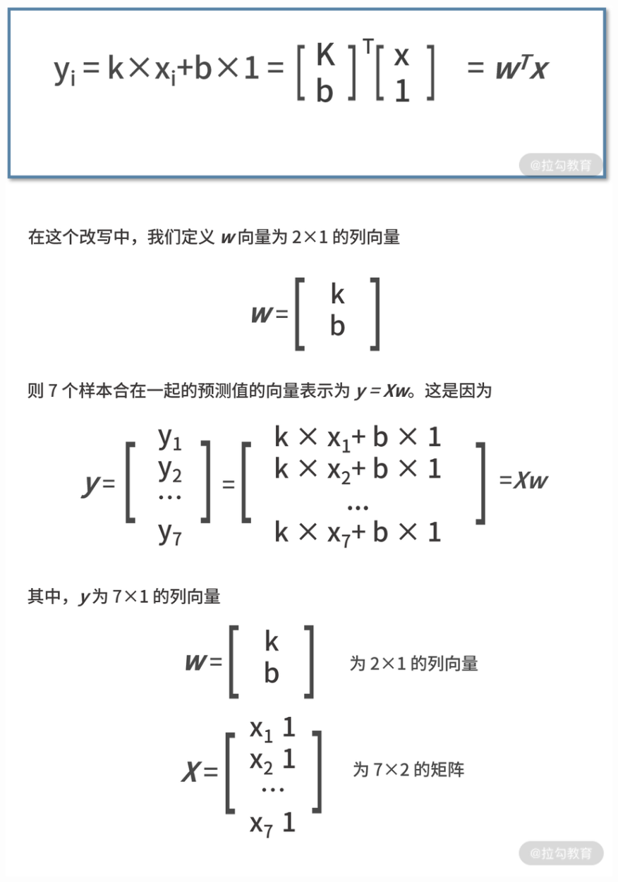 <img alt="图片3.png" src="assets/Ciqc1F-uZmWAGjTeAABwJWEc9tU571.png"/>
<img alt="WechatIMG970.png" src="assets/CgqCHl-7RPeASXGfAAD5hXSU4Do990.png"/>